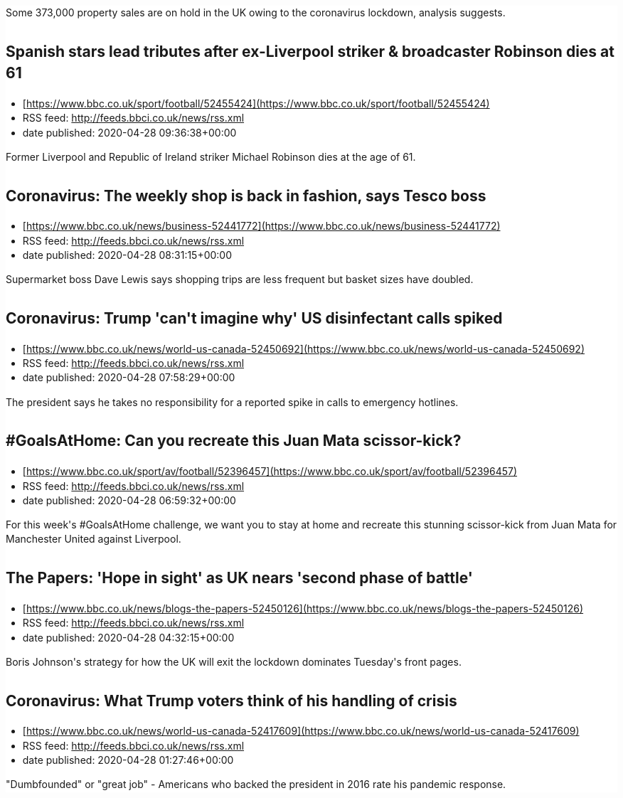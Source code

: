 Some 373,000 property sales are on hold in the UK owing to the coronavirus lockdown, analysis suggests.

## Spanish stars lead tributes after ex-Liverpool striker & broadcaster Robinson dies at 61
 - [https://www.bbc.co.uk/sport/football/52455424](https://www.bbc.co.uk/sport/football/52455424)
 - RSS feed: http://feeds.bbci.co.uk/news/rss.xml
 - date published: 2020-04-28 09:36:38+00:00

Former Liverpool and Republic of Ireland striker Michael Robinson dies at the age of 61.

## Coronavirus: The weekly shop is back in fashion, says Tesco boss
 - [https://www.bbc.co.uk/news/business-52441772](https://www.bbc.co.uk/news/business-52441772)
 - RSS feed: http://feeds.bbci.co.uk/news/rss.xml
 - date published: 2020-04-28 08:31:15+00:00

Supermarket boss Dave Lewis says shopping trips are less frequent but basket sizes have doubled.

## Coronavirus: Trump 'can't imagine why' US disinfectant calls spiked
 - [https://www.bbc.co.uk/news/world-us-canada-52450692](https://www.bbc.co.uk/news/world-us-canada-52450692)
 - RSS feed: http://feeds.bbci.co.uk/news/rss.xml
 - date published: 2020-04-28 07:58:29+00:00

The president says he takes no responsibility for a reported spike in calls to emergency hotlines.

## #GoalsAtHome: Can you recreate this Juan Mata scissor-kick?
 - [https://www.bbc.co.uk/sport/av/football/52396457](https://www.bbc.co.uk/sport/av/football/52396457)
 - RSS feed: http://feeds.bbci.co.uk/news/rss.xml
 - date published: 2020-04-28 06:59:32+00:00

For this week's #GoalsAtHome challenge, we want you to stay at home and recreate this stunning scissor-kick from Juan Mata for Manchester United against Liverpool.

## The Papers: 'Hope in sight' as UK nears 'second phase of battle'
 - [https://www.bbc.co.uk/news/blogs-the-papers-52450126](https://www.bbc.co.uk/news/blogs-the-papers-52450126)
 - RSS feed: http://feeds.bbci.co.uk/news/rss.xml
 - date published: 2020-04-28 04:32:15+00:00

Boris Johnson's strategy for how the UK will exit the lockdown dominates Tuesday's front pages.

## Coronavirus: What Trump voters think of his handling of crisis
 - [https://www.bbc.co.uk/news/world-us-canada-52417609](https://www.bbc.co.uk/news/world-us-canada-52417609)
 - RSS feed: http://feeds.bbci.co.uk/news/rss.xml
 - date published: 2020-04-28 01:27:46+00:00

"Dumbfounded" or "great job" - Americans who backed the president in 2016 rate his pandemic response.

